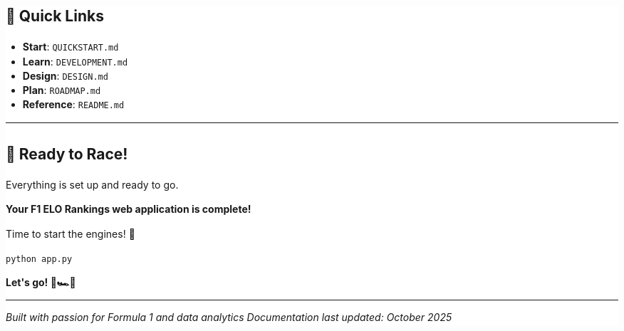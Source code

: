 ## 📱 Quick Links

- **Start**: `QUICKSTART.md`
- **Learn**: `DEVELOPMENT.md`
- **Design**: `DESIGN.md`
- **Plan**: `ROADMAP.md`
- **Reference**: `README.md`

---

## 🎊 Ready to Race!

Everything is set up and ready to go. 

**Your F1 ELO Rankings web application is complete!**

Time to start the engines! 🏁

```bash
python app.py
```

**Let's go! 🚀🏎️💨**

---

*Built with passion for Formula 1 and data analytics*
*Documentation last updated: October 2025*
